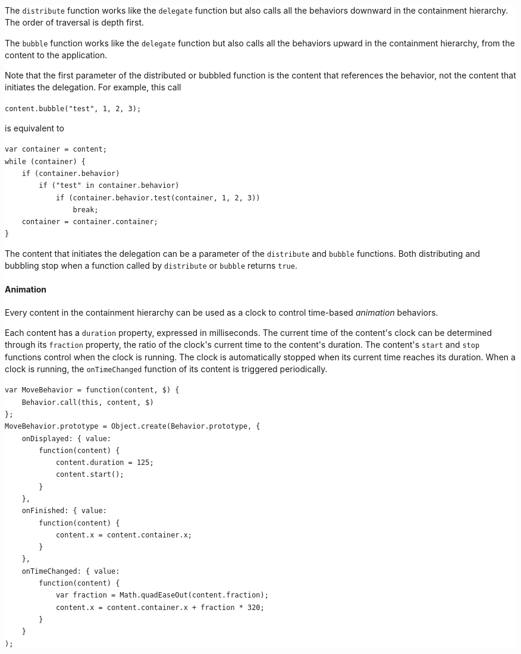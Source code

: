 The `distribute` function works like the `delegate` function but also calls all the behaviors downward in the containment hierarchy. The order of traversal is depth first.

The `bubble` function works like the `delegate` function but also calls all the behaviors upward in the containment hierarchy, from the content to the application. 

Note that the first parameter of the distributed or bubbled function is the content that references the behavior, not the content that initiates the delegation. For example, this call

```
content.bubble("test", 1, 2, 3);
```

is equivalent to

```
var container = content;
while (container) {
	if (container.behavior)
		if ("test" in container.behavior)
			if (container.behavior.test(container, 1, 2, 3))
				break;
	container = container.container;
}
```

The content that initiates the delegation can be a parameter of the `distribute` and `bubble` functions. Both distributing and bubbling stop when a function called by `distribute` or `bubble` returns `true`. 

#### Animation



Every content in the containment hierarchy can be used as a clock to control time-based *animation* behaviors.

Each content has a `duration` property, expressed in milliseconds. The current time of the content's clock can be determined through its `fraction` property, the ratio of the clock's current time to the content's duration. The content's `start` and `stop` functions control when the clock is running. The clock is automatically stopped when its current time reaches its duration. When a clock is running, the `onTimeChanged` function of its content is triggered periodically. 

```
var MoveBehavior = function(content, $) {
	Behavior.call(this, content, $)
};
MoveBehavior.prototype = Object.create(Behavior.prototype, {
	onDisplayed: { value: 
		function(content) {
			content.duration = 125;
			content.start();
		}
	},
	onFinished: { value: 
		function(content) {
			content.x = content.container.x;      
		}
	},
	onTimeChanged: { value: 
		function(content) {
			var fraction = Math.quadEaseOut(content.fraction);
			content.x = content.container.x + fraction * 320;       
		}
	}
);
```
